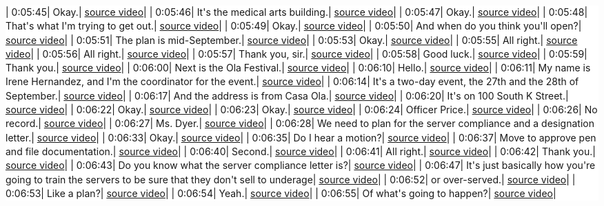 | 0:05:45| Okay.| [source video](https://archive.org/details/BeerBrd140722?start=345)|
| 0:05:46| It's the medical arts building.| [source video](https://archive.org/details/BeerBrd140722?start=346)|
| 0:05:47| Okay.| [source video](https://archive.org/details/BeerBrd140722?start=347)|
| 0:05:48| That's what I'm trying to get out.| [source video](https://archive.org/details/BeerBrd140722?start=348)|
| 0:05:49| Okay.| [source video](https://archive.org/details/BeerBrd140722?start=349)|
| 0:05:50| And when do you think you'll open?| [source video](https://archive.org/details/BeerBrd140722?start=350)|
| 0:05:51| The plan is mid-September.| [source video](https://archive.org/details/BeerBrd140722?start=351)|
| 0:05:53| Okay.| [source video](https://archive.org/details/BeerBrd140722?start=353)|
| 0:05:55| All right.| [source video](https://archive.org/details/BeerBrd140722?start=355)|
| 0:05:56| All right.| [source video](https://archive.org/details/BeerBrd140722?start=356)|
| 0:05:57| Thank you, sir.| [source video](https://archive.org/details/BeerBrd140722?start=357)|
| 0:05:58| Good luck.| [source video](https://archive.org/details/BeerBrd140722?start=358)|
| 0:05:59| Thank you.| [source video](https://archive.org/details/BeerBrd140722?start=359)|
| 0:06:00| Next is the Ola Festival.| [source video](https://archive.org/details/BeerBrd140722?start=360)|
| 0:06:10| Hello.| [source video](https://archive.org/details/BeerBrd140722?start=370)|
| 0:06:11| My name is Irene Hernandez, and I'm the coordinator for the event.| [source video](https://archive.org/details/BeerBrd140722?start=371)|
| 0:06:14| It's a two-day event, the 27th and the 28th of September.| [source video](https://archive.org/details/BeerBrd140722?start=374)|
| 0:06:17| And the address is from Casa Ola.| [source video](https://archive.org/details/BeerBrd140722?start=377)|
| 0:06:20| It's on 100 South K Street.| [source video](https://archive.org/details/BeerBrd140722?start=380)|
| 0:06:22| Okay.| [source video](https://archive.org/details/BeerBrd140722?start=382)|
| 0:06:23| Okay.| [source video](https://archive.org/details/BeerBrd140722?start=383)|
| 0:06:24| Officer Price.| [source video](https://archive.org/details/BeerBrd140722?start=384)|
| 0:06:26| No record.| [source video](https://archive.org/details/BeerBrd140722?start=386)|
| 0:06:27| Ms. Dyer.| [source video](https://archive.org/details/BeerBrd140722?start=387)|
| 0:06:28| We need to plan for the server compliance and a designation letter.| [source video](https://archive.org/details/BeerBrd140722?start=388)|
| 0:06:33| Okay.| [source video](https://archive.org/details/BeerBrd140722?start=393)|
| 0:06:35| Do I hear a motion?| [source video](https://archive.org/details/BeerBrd140722?start=395)|
| 0:06:37| Move to approve pen and file documentation.| [source video](https://archive.org/details/BeerBrd140722?start=397)|
| 0:06:40| Second.| [source video](https://archive.org/details/BeerBrd140722?start=400)|
| 0:06:41| All right.| [source video](https://archive.org/details/BeerBrd140722?start=401)|
| 0:06:42| Thank you.| [source video](https://archive.org/details/BeerBrd140722?start=402)|
| 0:06:43| Do you know what the server compliance letter is?| [source video](https://archive.org/details/BeerBrd140722?start=403)|
| 0:06:47| It's just basically how you're going to train the servers to be sure that they don't sell to underage| [source video](https://archive.org/details/BeerBrd140722?start=407)|
| 0:06:52| or over-served.| [source video](https://archive.org/details/BeerBrd140722?start=412)|
| 0:06:53| Like a plan?| [source video](https://archive.org/details/BeerBrd140722?start=413)|
| 0:06:54| Yeah.| [source video](https://archive.org/details/BeerBrd140722?start=414)|
| 0:06:55| Of what's going to happen?| [source video](https://archive.org/details/BeerBrd140722?start=415)|